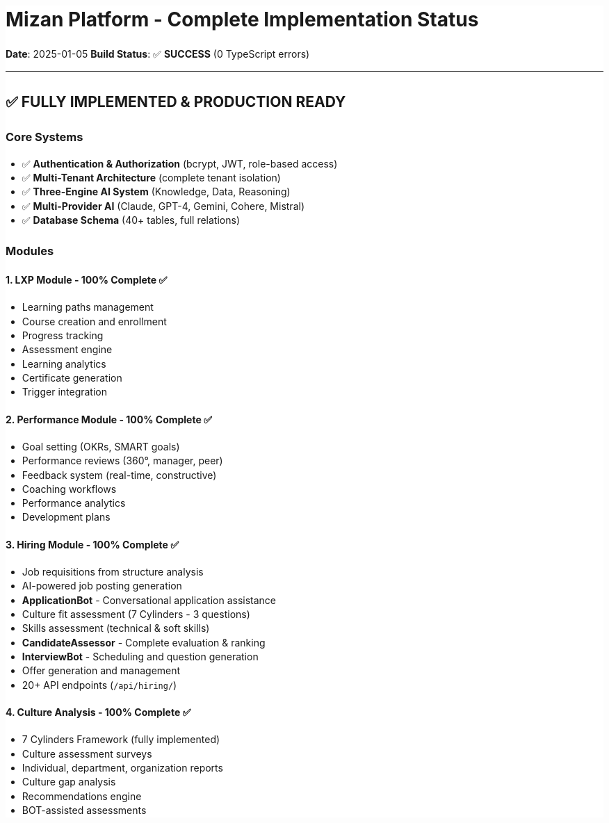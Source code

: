 # Mizan Platform - Complete Implementation Status

**Date**: 2025-01-05
**Build Status**: ✅ **SUCCESS** (0 TypeScript errors)

---

## ✅ FULLY IMPLEMENTED & PRODUCTION READY

### Core Systems
- ✅ **Authentication & Authorization** (bcrypt, JWT, role-based access)
- ✅ **Multi-Tenant Architecture** (complete tenant isolation)
- ✅ **Three-Engine AI System** (Knowledge, Data, Reasoning)
- ✅ **Multi-Provider AI** (Claude, GPT-4, Gemini, Cohere, Mistral)
- ✅ **Database Schema** (40+ tables, full relations)

### Modules

#### 1. **LXP Module** - 100% Complete ✅
- Learning paths management
- Course creation and enrollment
- Progress tracking
- Assessment engine
- Learning analytics
- Certificate generation
- Trigger integration

#### 2. **Performance Module** - 100% Complete ✅
- Goal setting (OKRs, SMART goals)
- Performance reviews (360°, manager, peer)
- Feedback system (real-time, constructive)
- Coaching workflows
- Performance analytics
- Development plans

#### 3. **Hiring Module** - 100% Complete ✅
- Job requisitions from structure analysis
- AI-powered job posting generation
- **ApplicationBot** - Conversational application assistance
- Culture fit assessment (7 Cylinders - 3 questions)
- Skills assessment (technical & soft skills)
- **CandidateAssessor** - Complete evaluation & ranking
- **InterviewBot** - Scheduling and question generation
- Offer generation and management
- 20+ API endpoints (`/api/hiring/`)

#### 4. **Culture Analysis** - 100% Complete ✅
- 7 Cylinders Framework (fully implemented)
- Culture assessment surveys
- Individual, department, organization reports
- Culture gap analysis
- Recommendations engine
- BOT-assisted assessments
